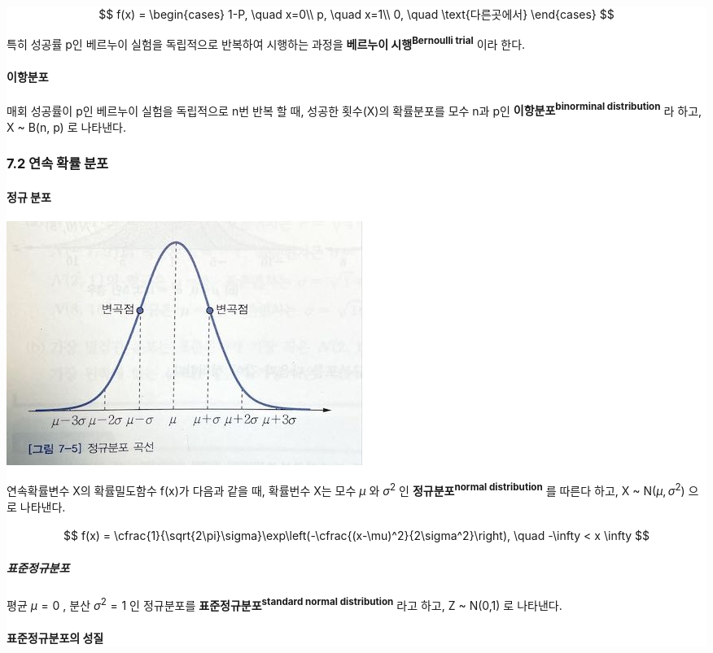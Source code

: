 $$
f(x) = \begin{cases}
1-P, \quad x=0\\
p, \quad x=1\\
0, \quad \text{다른곳에서}
\end{cases}
$$

특히 성공률 p인 베르누이 실험을 독립적으로 반복하여 시행하는 과정을 **베르누이 시행<sup>Bernoulli trial</sup>** 이라 한다.

#### 이항분포

매회 성공률이 p인 베르누이 실험을 독립적으로 n번 반복 할 때, 성공한 횟수(X)의 확률분포를 모수 n과 p인 **이항분포<sup>binorminal distribution</sup>** 라 하고, X ~ B(n, p) 로 나타낸다.

### 7.2 연속 확률 분포

#### 정규 분포

![그림 7-5](./img/2022-05-05-00.jpg)

연속확률변수 X의 확률밀도함수 f(x)가 다음과 같을 때, 확률번수 X는 모수 $\mu$ 와 $\sigma^2$ 인 **정규분포<sup>normal distribution</sup>** 를 따른다 하고, X ~ N($\mu, \sigma^2$) 으로 나타낸다.

$$
f(x) = \cfrac{1}{\sqrt{2\pi}\sigma}\exp\left(-\cfrac{(x-\mu)^2}{2\sigma^2}\right), \quad -\infty < x \infty
$$

##### 표준정규분포
평균 $\mu = 0$ , 분산 $\sigma^2 = 1$ 인 정규분포를 **표준정규분포<sup>standard normal distribution</sup>** 라고 하고, Z ~ N(0,1) 로 나타낸다.

#### 표준정규분포의 성질
